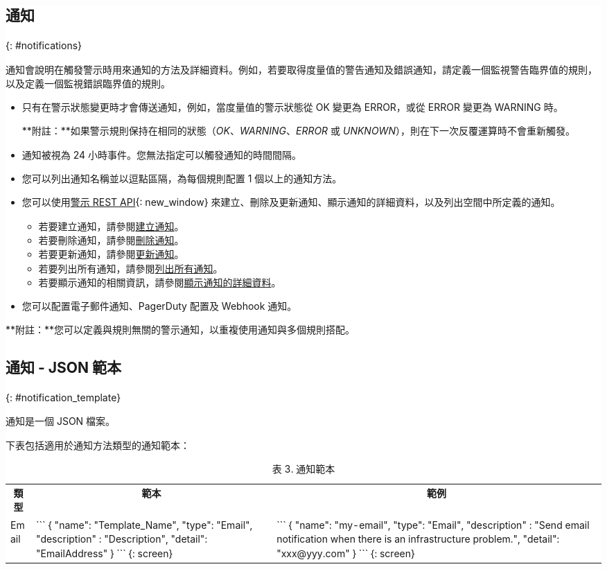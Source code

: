 

## 通知
{: #notifications}

通知會說明在觸發警示時用來通知的方法及詳細資料。例如，若要取得度量值的警告通知及錯誤通知，請定義一個監視警告臨界值的規則，以及定義一個監視錯誤臨界值的規則。 

* 只有在警示狀態變更時才會傳送通知，例如，當度量值的警示狀態從 OK 變更為 ERROR，或從 ERROR 變更為 WARNING 時。 

    **附註：**如果警示規則保持在相同的狀態（*OK*、*WARNING*、*ERROR* 或 *UNKNOWN*），則在下一次反覆運算時不會重新觸發。

* 通知被視為 24 小時事件。您無法指定可以觸發通知的時間間隔。

* 您可以列出通知名稱並以逗點區隔，為每個規則配置 1 個以上的通知方法。 

* 您可以使用[警示 REST API](https://console.bluemix.net/apidocs/940-ibm-cloud-monitoring-alerts-api?&language=node#introduction){: new_window} 來建立、刪除及更新通知、顯示通知的詳細資料，以及列出空間中所定義的通知。

    * 若要建立通知，請參閱[建立通知](/docs/services/cloud-monitoring/alerts/notifications.html#create)。
	* 若要刪除通知，請參閱[刪除通知](/docs/services/cloud-monitoring/alerts/notifications.html#delete)。
	* 若要更新通知，請參閱[更新通知](/docs/services/cloud-monitoring/alerts/notifications.html#update)。
	* 若要列出所有通知，請參閱[列出所有通知](/docs/services/cloud-monitoring/alerts/notifications.html#list)。
	* 若要顯示通知的相關資訊，請參閱[顯示通知的詳細資料](/docs/services/cloud-monitoring/alerts/notifications.html#show)。

* 您可以配置電子郵件通知、PagerDuty 配置及 Webhook 通知。 

**附註：**您可以定義與規則無關的警示通知，以重複使用通知與多個規則搭配。

	
## 通知 - JSON 範本
{: #notification_template}
	
通知是一個 JSON 檔案。 

下表包括適用於通知方法類型的通知範本：

<table>
  <caption>表 3. 通知範本</caption>
  <tr>
    <th>類型</th>
	<th>範本</th>
	<th>範例</th>
  </tr>
  <tr>
    <td>Email</td>
	<td>
	```
	{
	"name": "Template_Name",
	"type": "Email",
	"description" : "Description",
	"detail": "EmailAddress"
	}
	```
	{: screen}
	</td>
	<td>
	```
	{
	"name": "my-email",
	"type": "Email",
	"description" : "Send email notification when there is an infrastructure problem.",
	"detail": "xxx@yyy.com"
	}
	```
	{: screen}
	</td>
  </tr>